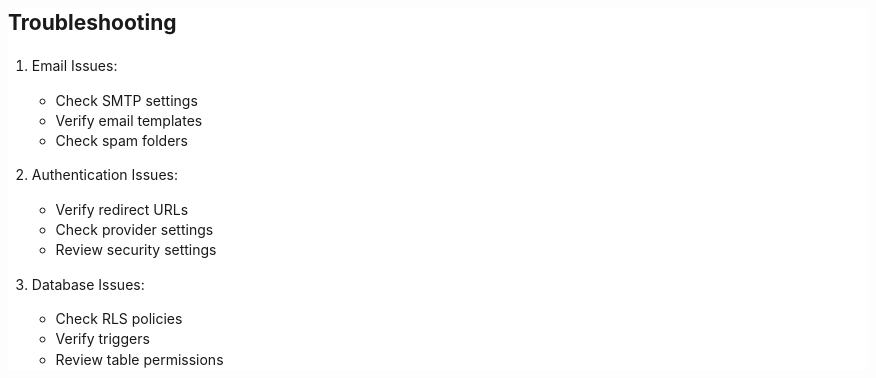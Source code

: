 ## Troubleshooting

1. Email Issues:
   - Check SMTP settings
   - Verify email templates
   - Check spam folders

2. Authentication Issues:
   - Verify redirect URLs
   - Check provider settings
   - Review security settings

3. Database Issues:
   - Check RLS policies
   - Verify triggers
   - Review table permissions 